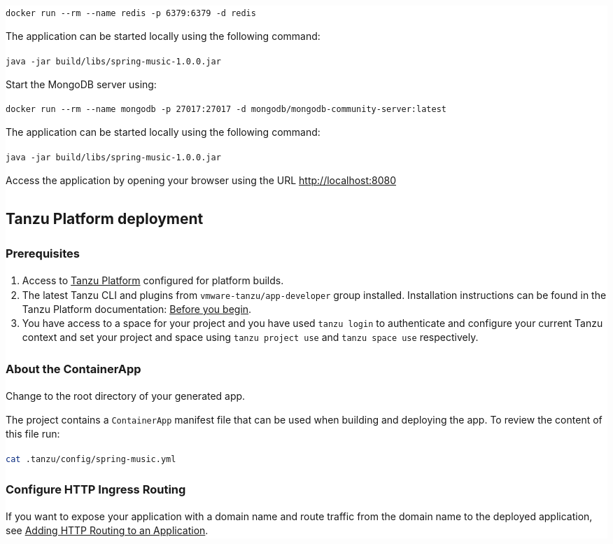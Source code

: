 ```shell
docker run --rm --name redis -p 6379:6379 -d redis
```
The application can be started locally using the following command:

```shell
java -jar build/libs/spring-music-1.0.0.jar
```



Start the MongoDB server using:

```shell
docker run --rm --name mongodb -p 27017:27017 -d mongodb/mongodb-community-server:latest
```

The application can be started locally using the following command:

```shell
java -jar build/libs/spring-music-1.0.0.jar
```


Access the application by opening your browser using the URL [http://localhost:8080](http://localhost:8080)


## Tanzu Platform deployment

### Prerequisites

1. Access to [Tanzu Platform](https://docs.vmware.com/en/VMware-Tanzu-Platform/index.html) configured for platform builds.
1. The latest Tanzu CLI and plugins from `vmware-tanzu/app-developer` group installed. Installation instructions can be found in the Tanzu Platform documentation: [Before you begin](https://docs.vmware.com/en/VMware-Tanzu-Platform/SaaS/create-manage-apps-tanzu-platform-k8s/getting-started-deploy-app-to-space.html#before-you-begin-0).
1. You have access to a space for your project and you have used `tanzu login` to authenticate and configure your current Tanzu context and set your project and space using `tanzu project use` and `tanzu space use` respectively.

### About the ContainerApp

Change to the root directory of your generated app.

The project contains a `ContainerApp` manifest file that can be used when building and deploying the app. To review the content of this file run:

```sh
cat .tanzu/config/spring-music.yml
```

### Configure HTTP Ingress Routing

If you want to expose your application with a domain name and route traffic from the domain name to the deployed application, see [Adding HTTP Routing to an Application](https://docs.vmware.com/en/VMware-Tanzu-Platform/SaaS/create-manage-apps-tanzu-platform-k8s/how-to-ingress-to-app.html).
